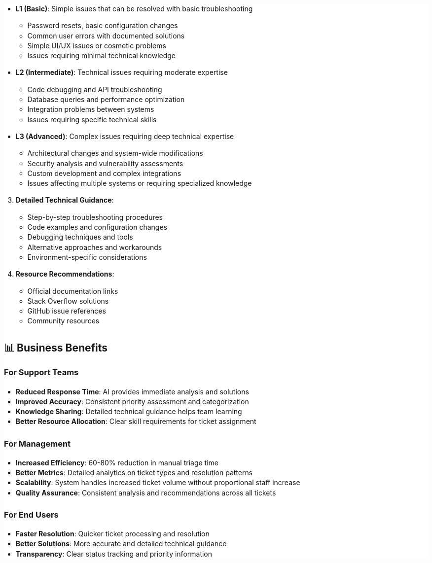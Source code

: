    - **L1 (Basic)**: Simple issues that can be resolved with basic troubleshooting

     - Password resets, basic configuration changes
     - Common user errors with documented solutions
     - Simple UI/UX issues or cosmetic problems
     - Issues requiring minimal technical knowledge

   - **L2 (Intermediate)**: Technical issues requiring moderate expertise

     - Code debugging and API troubleshooting
     - Database queries and performance optimization
     - Integration problems between systems
     - Issues requiring specific technical skills

   - **L3 (Advanced)**: Complex issues requiring deep technical expertise
     - Architectural changes and system-wide modifications
     - Security analysis and vulnerability assessments
     - Custom development and complex integrations
     - Issues affecting multiple systems or requiring specialized knowledge

3. **Detailed Technical Guidance**:

   - Step-by-step troubleshooting procedures
   - Code examples and configuration changes
   - Debugging techniques and tools
   - Alternative approaches and workarounds
   - Environment-specific considerations

4. **Resource Recommendations**:
   - Official documentation links
   - Stack Overflow solutions
   - GitHub issue references
   - Community resources

## 📊 Business Benefits

### For Support Teams

- **Reduced Response Time**: AI provides immediate analysis and solutions
- **Improved Accuracy**: Consistent priority assessment and categorization
- **Knowledge Sharing**: Detailed technical guidance helps team learning
- **Better Resource Allocation**: Clear skill requirements for ticket assignment

### For Management

- **Increased Efficiency**: 60-80% reduction in manual triage time
- **Better Metrics**: Detailed analytics on ticket types and resolution patterns
- **Scalability**: System handles increased ticket volume without proportional staff increase
- **Quality Assurance**: Consistent analysis and recommendations across all tickets

### For End Users

- **Faster Resolution**: Quicker ticket processing and resolution
- **Better Solutions**: More accurate and detailed technical guidance
- **Transparency**: Clear status tracking and priority information
